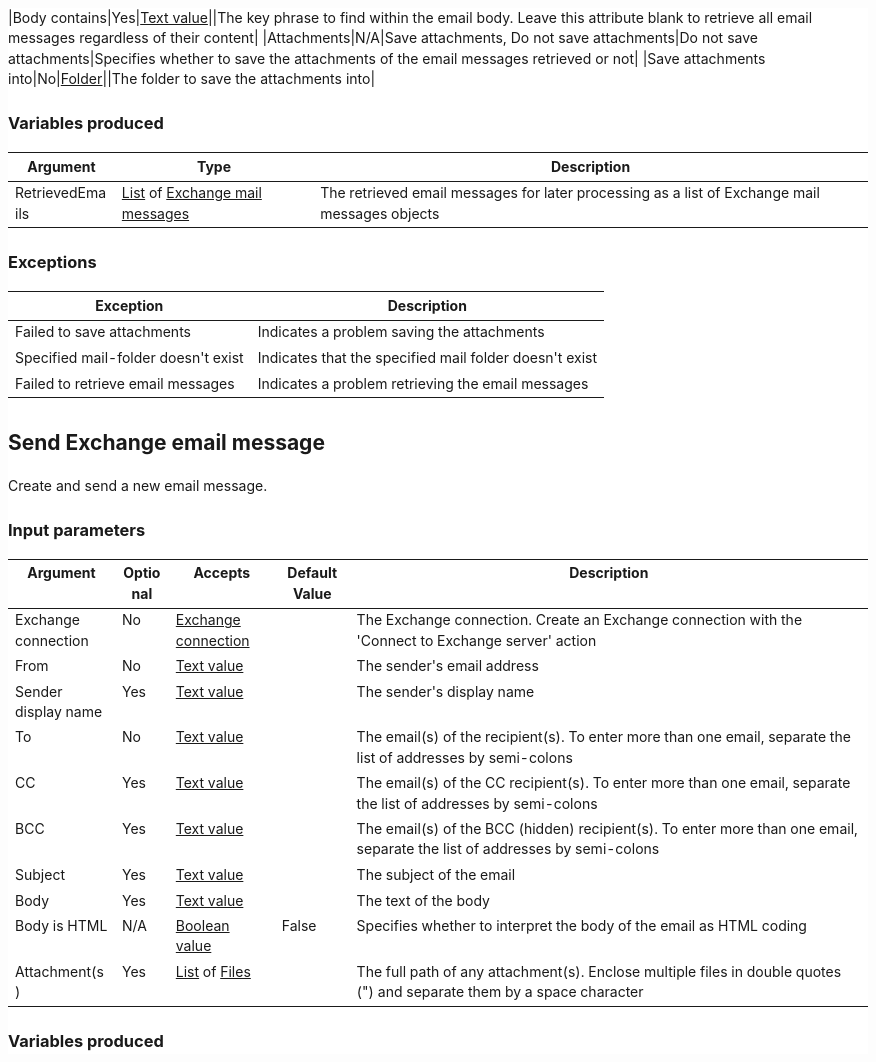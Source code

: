 |Body contains|Yes|[Text value](../variable-data-types.md#text-value)||The key phrase to find within the email body. Leave this attribute blank to retrieve all email messages regardless of their content|
|Attachments|N/A|Save attachments, Do not save attachments|Do not save attachments|Specifies whether to save the attachments of the email messages retrieved or not|
|Save attachments into|No|[Folder](../variable-data-types.md#files-and-folders)||The folder to save the attachments into|

### Variables produced

|Argument|Type|Description|
|-----|-----|-----|
|RetrievedEmails|[List](../variable-data-types.md#list) of [Exchange mail messages](../variable-data-types.md#exchange)|The retrieved email messages for later processing as a list of Exchange mail messages objects|

### <a name="retrieveexchangemessages_onerror"></a> Exceptions

|Exception|Description|
|-----|-----|
|Failed to save attachments|Indicates a problem saving the attachments|
|Specified mail-folder doesn't exist|Indicates that the specified mail folder doesn't exist|
|Failed to retrieve email messages|Indicates a problem retrieving the email messages|

## <a name="sendmessage"></a> Send Exchange email message

Create and send a new email message.

### Input parameters

|Argument|Optional|Accepts|Default Value|Description|
|-----|-----|-----|-----|-----|
|Exchange connection|No|[Exchange connection](../variable-data-types.md#connections)||The Exchange connection. Create an Exchange connection with the 'Connect to Exchange server' action|
|From|No|[Text value](../variable-data-types.md#text-value)||The sender's email address|
|Sender display name|Yes|[Text value](../variable-data-types.md#text-value)||The sender's display name|
|To|No|[Text value](../variable-data-types.md#text-value)||The email(s) of the recipient(s). To enter more than one email, separate the list of addresses by semi-colons|
|CC|Yes|[Text value](../variable-data-types.md#text-value)||The email(s) of the CC recipient(s). To enter more than one email, separate the list of addresses by semi-colons|
|BCC|Yes|[Text value](../variable-data-types.md#text-value)||The email(s) of the BCC (hidden) recipient(s). To enter more than one email, separate the list of addresses by semi-colons|
|Subject|Yes|[Text value](../variable-data-types.md#text-value)||The subject of the email|
|Body|Yes|[Text value](../variable-data-types.md#text-value)||The text of the body|
|Body is HTML|N/A|[Boolean value](../variable-data-types.md#boolean-value)|False|Specifies whether to interpret the body of the email as HTML coding|
|Attachment(s)|Yes|[List](../variable-data-types.md#list) of [Files](../variable-data-types.md#files-and-folders)||The full path of any attachment(s). Enclose multiple files in double quotes (") and separate them by a space character|

### Variables produced

